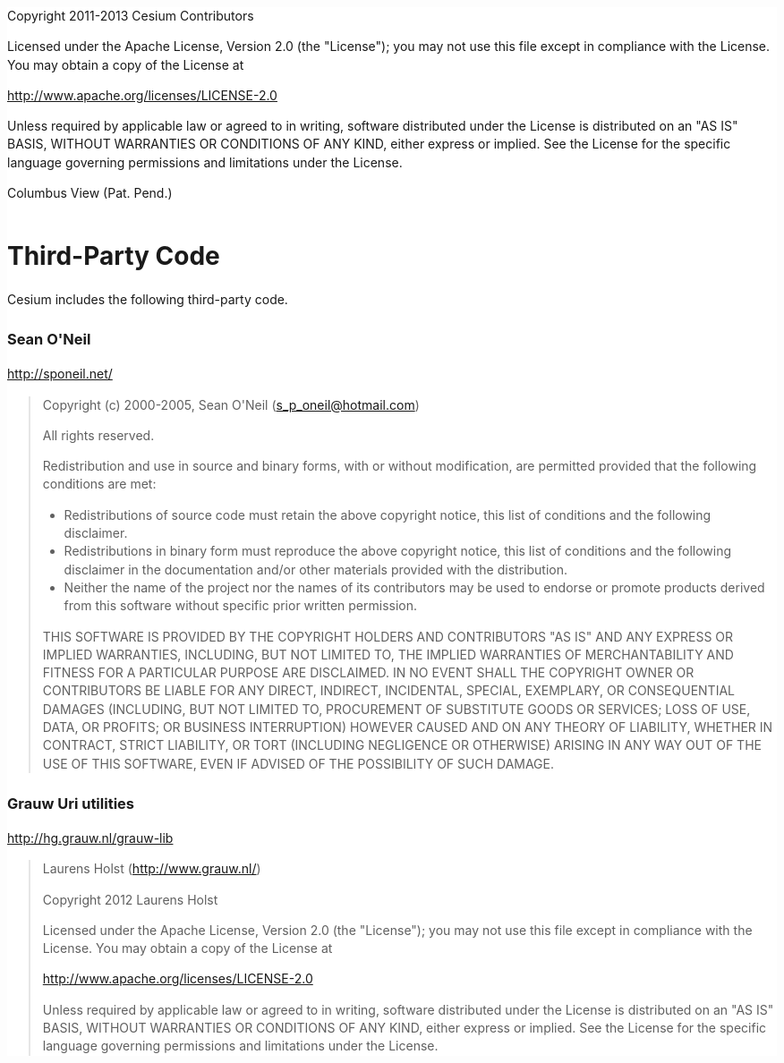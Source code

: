 Copyright 2011-2013 Cesium Contributors

Licensed under the Apache License, Version 2.0 (the "License"); you may not use this file except in compliance with the License. You may obtain a copy of the License at

http://www.apache.org/licenses/LICENSE-2.0

Unless required by applicable law or agreed to in writing, software distributed under the License is distributed on an "AS IS" BASIS, WITHOUT WARRANTIES OR CONDITIONS OF ANY KIND, either express or implied. See the License for the specific language governing permissions and limitations under the License.

Columbus View (Pat. Pend.)

Third-Party Code
================

Cesium includes the following third-party code.

### Sean O'Neil

http://sponeil.net/

> Copyright (c) 2000-2005, Sean O'Neil (s_p_oneil@hotmail.com)
>
> All rights reserved.
>
> Redistribution and use in source and binary forms, with or without modification, are permitted provided that the following conditions are met:
>
> * Redistributions of source code must retain the above copyright notice, this list of conditions and the following disclaimer.
> * Redistributions in binary form must reproduce the above copyright notice, this list of conditions and the following disclaimer in the documentation and/or other materials provided with the distribution.
> * Neither the name of the project nor the names of its contributors may be used to endorse or promote products derived from this software without specific prior written permission.
>
> THIS SOFTWARE IS PROVIDED BY THE COPYRIGHT HOLDERS AND CONTRIBUTORS "AS IS" AND ANY EXPRESS OR IMPLIED WARRANTIES, INCLUDING, BUT NOT LIMITED TO, THE IMPLIED WARRANTIES OF MERCHANTABILITY AND FITNESS FOR A PARTICULAR PURPOSE ARE DISCLAIMED. IN NO EVENT SHALL THE COPYRIGHT OWNER OR CONTRIBUTORS BE LIABLE FOR ANY DIRECT, INDIRECT, INCIDENTAL, SPECIAL, EXEMPLARY, OR CONSEQUENTIAL DAMAGES (INCLUDING, BUT NOT LIMITED TO, PROCUREMENT OF SUBSTITUTE GOODS OR SERVICES; LOSS OF USE, DATA, OR PROFITS; OR BUSINESS INTERRUPTION) HOWEVER CAUSED AND ON ANY THEORY OF LIABILITY, WHETHER IN CONTRACT, STRICT LIABILITY, OR TORT (INCLUDING NEGLIGENCE OR OTHERWISE) ARISING IN ANY WAY OUT OF THE USE OF THIS SOFTWARE, EVEN IF ADVISED OF THE POSSIBILITY OF SUCH DAMAGE.

###  Grauw Uri utilities

http://hg.grauw.nl/grauw-lib

> Laurens Holst (http://www.grauw.nl/)
>
> Copyright 2012 Laurens Holst
>
> Licensed under the Apache License, Version 2.0 (the "License"); you may not use this file except in compliance with the License. You may obtain a copy of the License at
>
> http://www.apache.org/licenses/LICENSE-2.0
>
> Unless required by applicable law or agreed to in writing, software distributed under the License is distributed on an "AS IS" BASIS, WITHOUT WARRANTIES OR CONDITIONS OF ANY KIND, either express or implied. See the License for the specific language governing permissions and limitations under the License.
